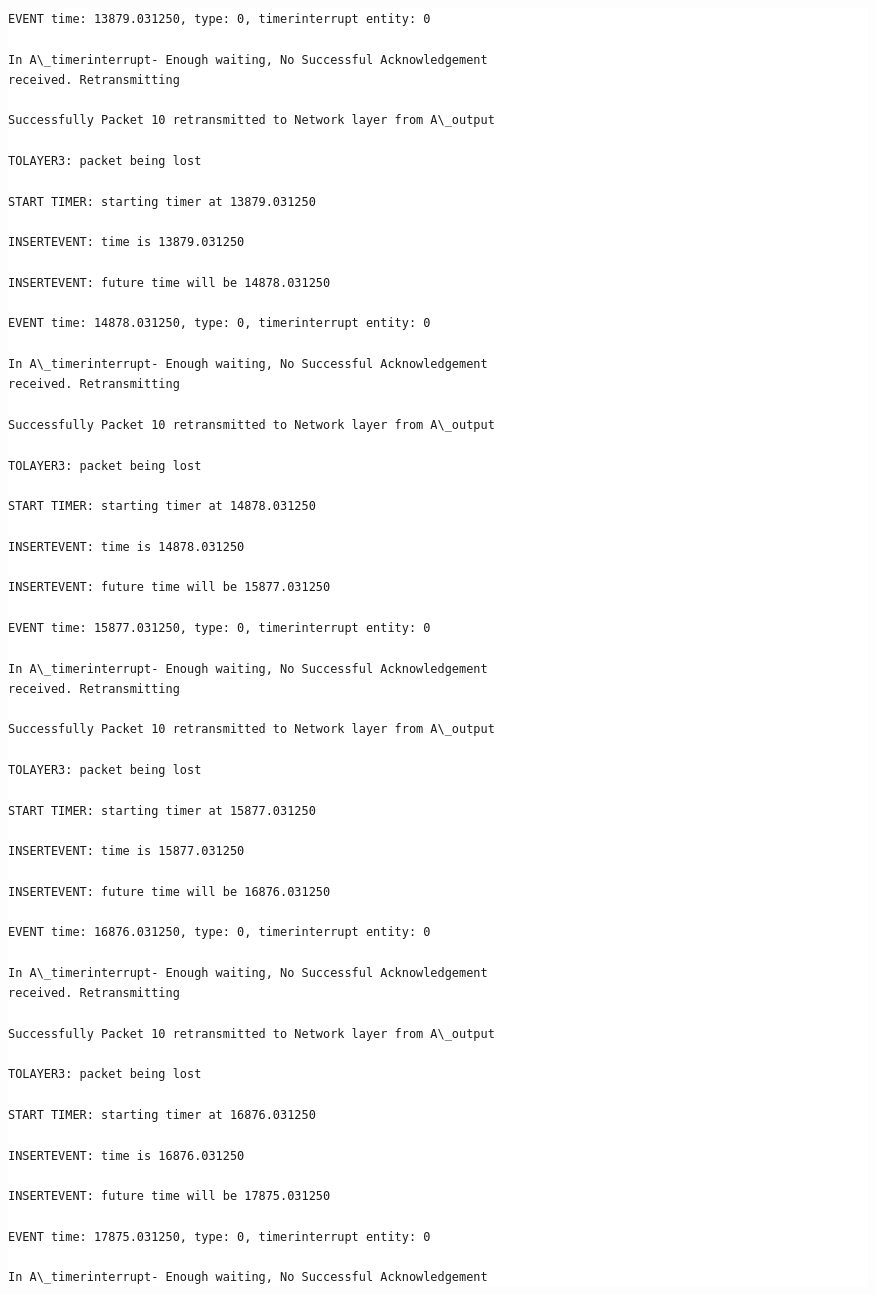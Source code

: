 ```
EVENT time: 13879.031250, type: 0, timerinterrupt entity: 0

In A\_timerinterrupt- Enough waiting, No Successful Acknowledgement
received. Retransmitting

Successfully Packet 10 retransmitted to Network layer from A\_output

TOLAYER3: packet being lost

START TIMER: starting timer at 13879.031250

INSERTEVENT: time is 13879.031250

INSERTEVENT: future time will be 14878.031250

EVENT time: 14878.031250, type: 0, timerinterrupt entity: 0

In A\_timerinterrupt- Enough waiting, No Successful Acknowledgement
received. Retransmitting

Successfully Packet 10 retransmitted to Network layer from A\_output

TOLAYER3: packet being lost

START TIMER: starting timer at 14878.031250

INSERTEVENT: time is 14878.031250

INSERTEVENT: future time will be 15877.031250

EVENT time: 15877.031250, type: 0, timerinterrupt entity: 0

In A\_timerinterrupt- Enough waiting, No Successful Acknowledgement
received. Retransmitting

Successfully Packet 10 retransmitted to Network layer from A\_output

TOLAYER3: packet being lost

START TIMER: starting timer at 15877.031250

INSERTEVENT: time is 15877.031250

INSERTEVENT: future time will be 16876.031250

EVENT time: 16876.031250, type: 0, timerinterrupt entity: 0

In A\_timerinterrupt- Enough waiting, No Successful Acknowledgement
received. Retransmitting

Successfully Packet 10 retransmitted to Network layer from A\_output

TOLAYER3: packet being lost

START TIMER: starting timer at 16876.031250

INSERTEVENT: time is 16876.031250

INSERTEVENT: future time will be 17875.031250

EVENT time: 17875.031250, type: 0, timerinterrupt entity: 0

In A\_timerinterrupt- Enough waiting, No Successful Acknowledgement
```